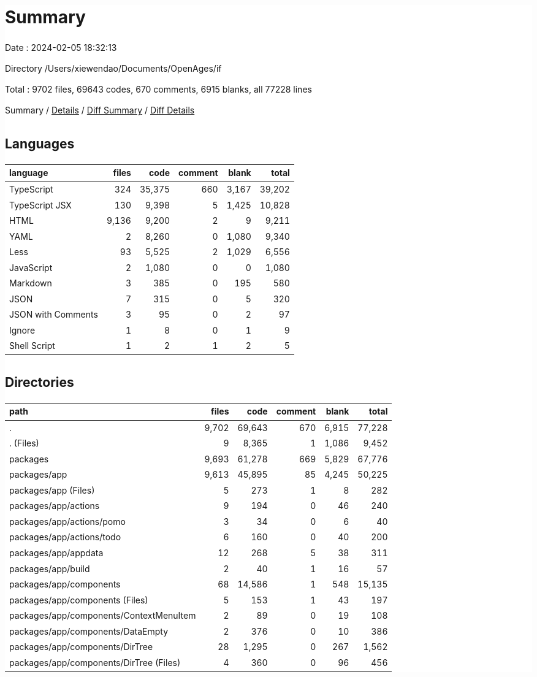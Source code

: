 # Summary

Date : 2024-02-05 18:32:13

Directory /Users/xiewendao/Documents/OpenAges/if

Total : 9702 files,  69643 codes, 670 comments, 6915 blanks, all 77228 lines

Summary / [Details](details.md) / [Diff Summary](diff.md) / [Diff Details](diff-details.md)

## Languages
| language | files | code | comment | blank | total |
| :--- | ---: | ---: | ---: | ---: | ---: |
| TypeScript | 324 | 35,375 | 660 | 3,167 | 39,202 |
| TypeScript JSX | 130 | 9,398 | 5 | 1,425 | 10,828 |
| HTML | 9,136 | 9,200 | 2 | 9 | 9,211 |
| YAML | 2 | 8,260 | 0 | 1,080 | 9,340 |
| Less | 93 | 5,525 | 2 | 1,029 | 6,556 |
| JavaScript | 2 | 1,080 | 0 | 0 | 1,080 |
| Markdown | 3 | 385 | 0 | 195 | 580 |
| JSON | 7 | 315 | 0 | 5 | 320 |
| JSON with Comments | 3 | 95 | 0 | 2 | 97 |
| Ignore | 1 | 8 | 0 | 1 | 9 |
| Shell Script | 1 | 2 | 1 | 2 | 5 |

## Directories
| path | files | code | comment | blank | total |
| :--- | ---: | ---: | ---: | ---: | ---: |
| . | 9,702 | 69,643 | 670 | 6,915 | 77,228 |
| . (Files) | 9 | 8,365 | 1 | 1,086 | 9,452 |
| packages | 9,693 | 61,278 | 669 | 5,829 | 67,776 |
| packages/app | 9,613 | 45,895 | 85 | 4,245 | 50,225 |
| packages/app (Files) | 5 | 273 | 1 | 8 | 282 |
| packages/app/actions | 9 | 194 | 0 | 46 | 240 |
| packages/app/actions/pomo | 3 | 34 | 0 | 6 | 40 |
| packages/app/actions/todo | 6 | 160 | 0 | 40 | 200 |
| packages/app/appdata | 12 | 268 | 5 | 38 | 311 |
| packages/app/build | 2 | 40 | 1 | 16 | 57 |
| packages/app/components | 68 | 14,586 | 1 | 548 | 15,135 |
| packages/app/components (Files) | 5 | 153 | 1 | 43 | 197 |
| packages/app/components/ContextMenuItem | 2 | 89 | 0 | 19 | 108 |
| packages/app/components/DataEmpty | 2 | 376 | 0 | 10 | 386 |
| packages/app/components/DirTree | 28 | 1,295 | 0 | 267 | 1,562 |
| packages/app/components/DirTree (Files) | 4 | 360 | 0 | 96 | 456 |